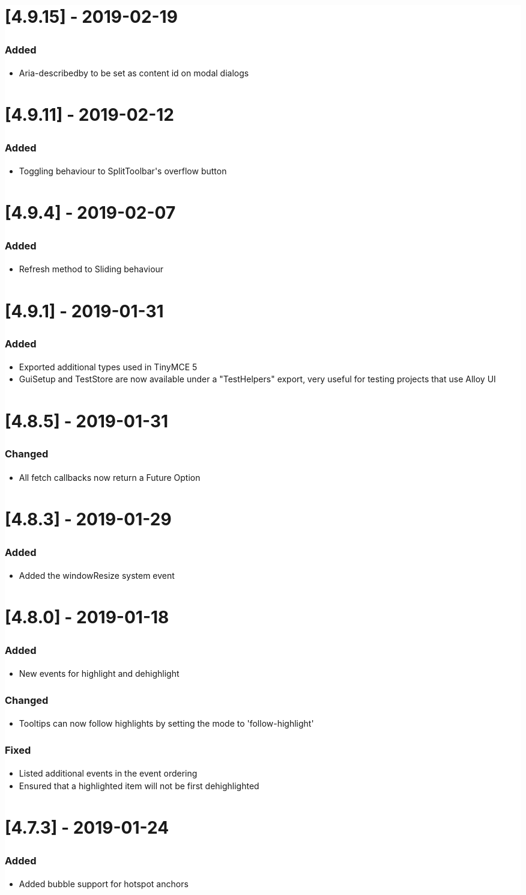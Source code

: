 # [4.9.15] - 2019-02-19
### Added
- Aria-describedby to be set as content id on modal dialogs

# [4.9.11] - 2019-02-12
### Added
- Toggling behaviour to SplitToolbar's overflow button

# [4.9.4] - 2019-02-07
### Added
- Refresh method to Sliding behaviour

# [4.9.1] - 2019-01-31
### Added
- Exported additional types used in TinyMCE 5
- GuiSetup and TestStore are now available under a "TestHelpers" export, very useful for testing projects that use Alloy UI

# [4.8.5] - 2019-01-31
### Changed
- All fetch callbacks now return a Future Option

# [4.8.3] - 2019-01-29
### Added
- Added the windowResize system event

# [4.8.0] - 2019-01-18
### Added
- New events for highlight and dehighlight

### Changed
- Tooltips can now follow highlights by setting the mode to 'follow-highlight'

### Fixed
- Listed additional events in the event ordering
- Ensured that a highlighted item will not be first dehighlighted

# [4.7.3] - 2019-01-24
### Added
 - Added bubble support for hotspot anchors
